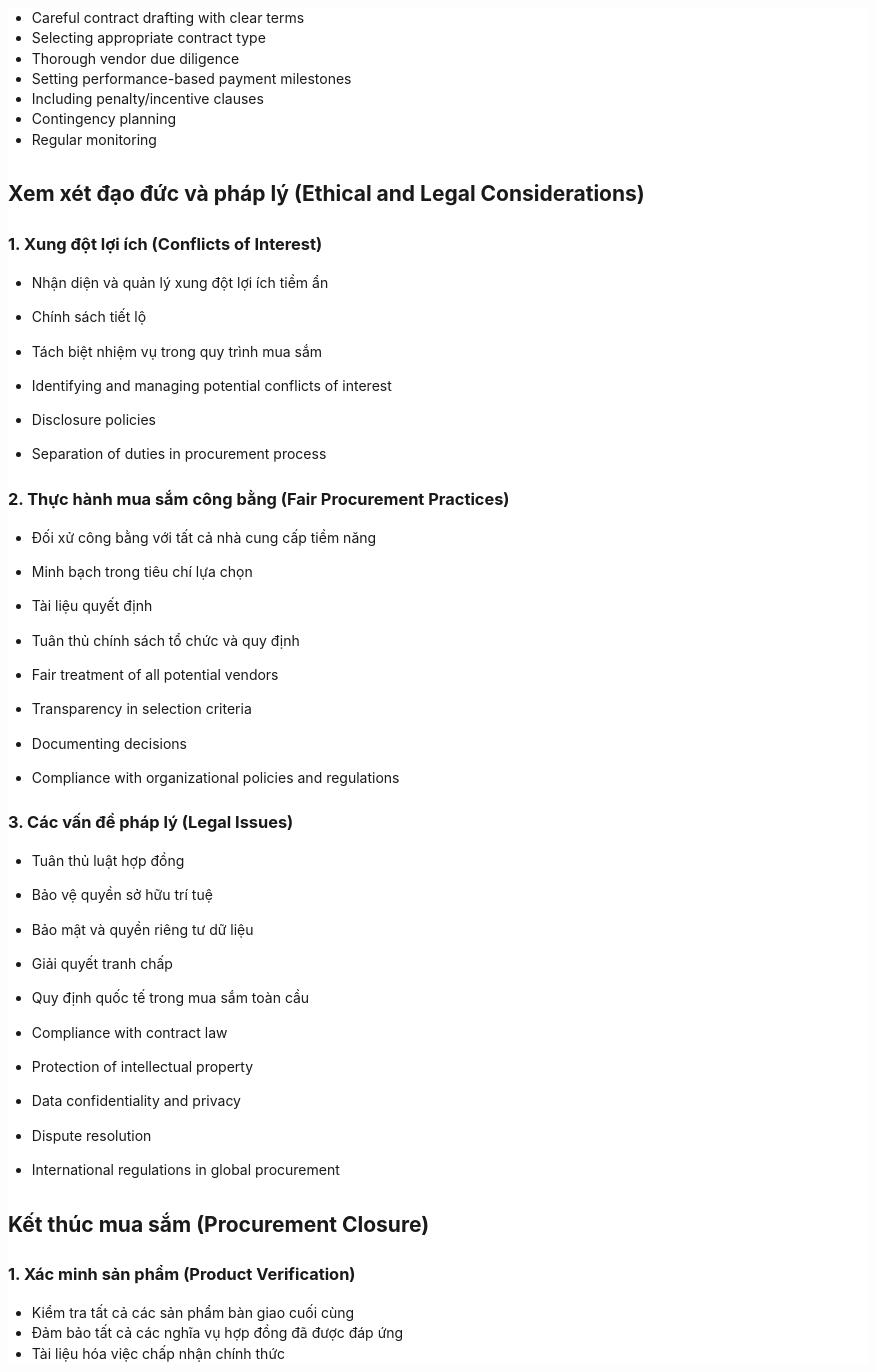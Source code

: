 - Careful contract drafting with clear terms
- Selecting appropriate contract type
- Thorough vendor due diligence
- Setting performance-based payment milestones
- Including penalty/incentive clauses
- Contingency planning
- Regular monitoring

## Xem xét đạo đức và pháp lý (Ethical and Legal Considerations)

### 1. Xung đột lợi ích (Conflicts of Interest)
- Nhận diện và quản lý xung đột lợi ích tiềm ẩn
- Chính sách tiết lộ
- Tách biệt nhiệm vụ trong quy trình mua sắm

- Identifying and managing potential conflicts of interest
- Disclosure policies
- Separation of duties in procurement process

### 2. Thực hành mua sắm công bằng (Fair Procurement Practices)
- Đối xử công bằng với tất cả nhà cung cấp tiềm năng
- Minh bạch trong tiêu chí lựa chọn
- Tài liệu quyết định
- Tuân thủ chính sách tổ chức và quy định

- Fair treatment of all potential vendors
- Transparency in selection criteria
- Documenting decisions
- Compliance with organizational policies and regulations

### 3. Các vấn đề pháp lý (Legal Issues)
- Tuân thủ luật hợp đồng
- Bảo vệ quyền sở hữu trí tuệ
- Bảo mật và quyền riêng tư dữ liệu
- Giải quyết tranh chấp
- Quy định quốc tế trong mua sắm toàn cầu

- Compliance with contract law
- Protection of intellectual property
- Data confidentiality and privacy
- Dispute resolution
- International regulations in global procurement

## Kết thúc mua sắm (Procurement Closure)

### 1. Xác minh sản phẩm (Product Verification)
- Kiểm tra tất cả các sản phẩm bàn giao cuối cùng
- Đảm bảo tất cả các nghĩa vụ hợp đồng đã được đáp ứng
- Tài liệu hóa việc chấp nhận chính thức
